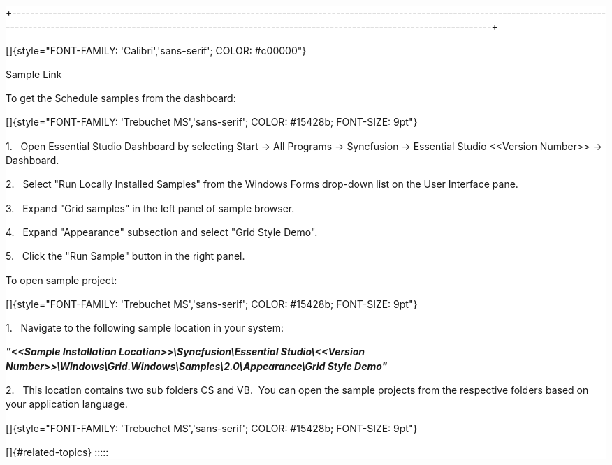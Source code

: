 +------------------------------------------------------------------------------------------------------------------------------------------------------------------------------------------------------------------------------------------------+

[]{style="FONT-FAMILY: 'Calibri','sans-serif'; COLOR: #c00000"} 

Sample Link

To get the Schedule samples from the dashboard:

[]{style="FONT-FAMILY: 'Trebuchet MS','sans-serif'; COLOR: #15428b; FONT-SIZE: 9pt"} 

1.   Open Essential Studio Dashboard by selecting Start -\> All Programs -\> Syncfusion -\> Essential Studio \<\<Version Number\>\> -\> Dashboard.

2.   Select "Run Locally Installed Samples" from the Windows Forms drop-down list on the User Interface pane.

3.   Expand "Grid samples" in the left panel of sample browser.

4.   Expand "Appearance" subsection and select "Grid Style Demo".

5.   Click the "Run Sample" button in the right panel.

To open sample project:

[]{style="FONT-FAMILY: 'Trebuchet MS','sans-serif'; COLOR: #15428b; FONT-SIZE: 9pt"} 

1.   Navigate to the following sample location in your system:

***"\<\<Sample Installation Location\>\>\\Syncfusion\\Essential Studio\\\<\<Version Number\>\>\\Windows\\Grid.Windows\\Samples\\2.0\\Appearance\\Grid Style Demo"***

2.   This location contains two sub folders CS and VB.  You can open the sample projects from the respective folders based on your application language.

[]{style="FONT-FAMILY: 'Trebuchet MS','sans-serif'; COLOR: #15428b; FONT-SIZE: 9pt"} 

[]{#related-topics}
:::::
